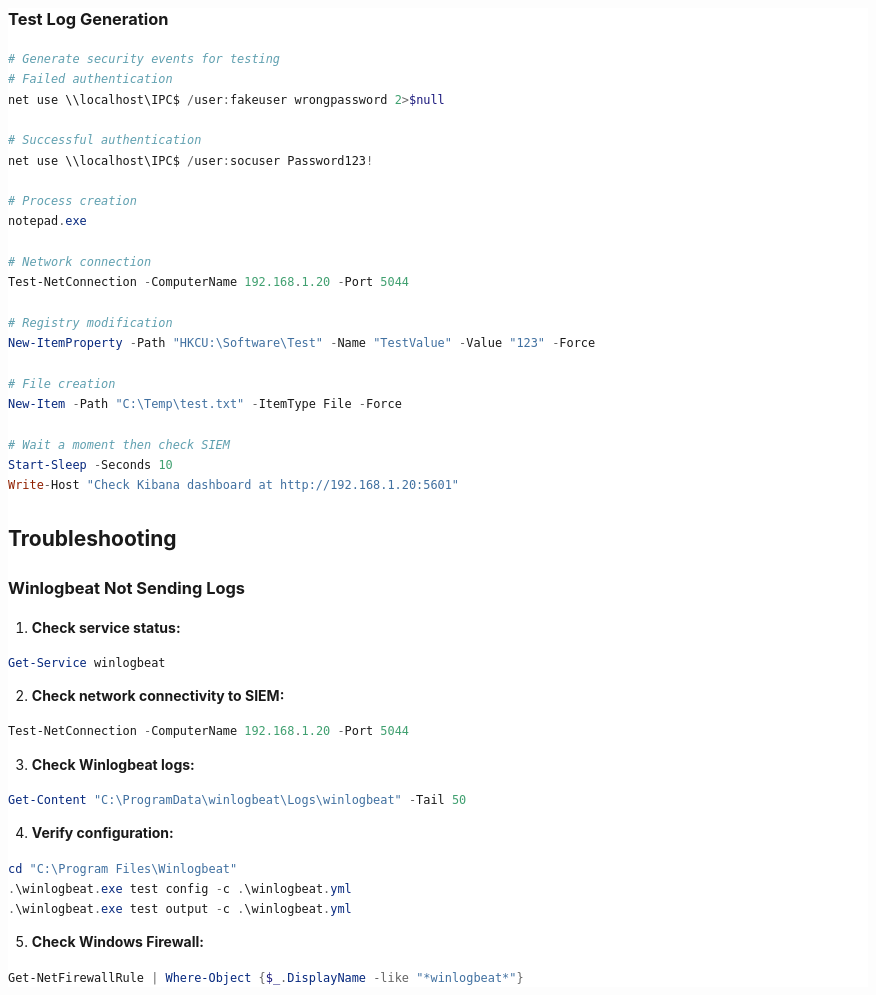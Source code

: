 ### Test Log Generation
```powershell
# Generate security events for testing
# Failed authentication
net use \\localhost\IPC$ /user:fakeuser wrongpassword 2>$null

# Successful authentication
net use \\localhost\IPC$ /user:socuser Password123!

# Process creation
notepad.exe

# Network connection
Test-NetConnection -ComputerName 192.168.1.20 -Port 5044

# Registry modification
New-ItemProperty -Path "HKCU:\Software\Test" -Name "TestValue" -Value "123" -Force

# File creation
New-Item -Path "C:\Temp\test.txt" -ItemType File -Force

# Wait a moment then check SIEM
Start-Sleep -Seconds 10
Write-Host "Check Kibana dashboard at http://192.168.1.20:5601"
```

## Troubleshooting

### Winlogbeat Not Sending Logs

1. **Check service status:**
```powershell
Get-Service winlogbeat
```

2. **Check network connectivity to SIEM:**
```powershell
Test-NetConnection -ComputerName 192.168.1.20 -Port 5044
```

3. **Check Winlogbeat logs:**
```powershell
Get-Content "C:\ProgramData\winlogbeat\Logs\winlogbeat" -Tail 50
```

4. **Verify configuration:**
```powershell
cd "C:\Program Files\Winlogbeat"
.\winlogbeat.exe test config -c .\winlogbeat.yml
.\winlogbeat.exe test output -c .\winlogbeat.yml
```

5. **Check Windows Firewall:**
```powershell
Get-NetFirewallRule | Where-Object {$_.DisplayName -like "*winlogbeat*"}
```
